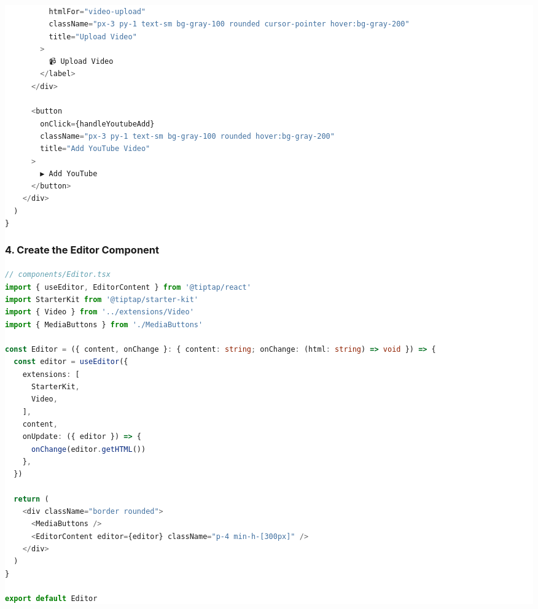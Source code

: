 ```typescript
          htmlFor="video-upload"
          className="px-3 py-1 text-sm bg-gray-100 rounded cursor-pointer hover:bg-gray-200"
          title="Upload Video"
        >
          📹 Upload Video
        </label>
      </div>
      
      <button
        onClick={handleYoutubeAdd}
        className="px-3 py-1 text-sm bg-gray-100 rounded hover:bg-gray-200"
        title="Add YouTube Video"
      >
        ▶️ Add YouTube
      </button>
    </div>
  )
}
```

### 4. Create the Editor Component

```typescript
// components/Editor.tsx
import { useEditor, EditorContent } from '@tiptap/react'
import StarterKit from '@tiptap/starter-kit'
import { Video } from '../extensions/Video'
import { MediaButtons } from './MediaButtons'

const Editor = ({ content, onChange }: { content: string; onChange: (html: string) => void }) => {
  const editor = useEditor({
    extensions: [
      StarterKit,
      Video,
    ],
    content,
    onUpdate: ({ editor }) => {
      onChange(editor.getHTML())
    },
  })

  return (
    <div className="border rounded">
      <MediaButtons />
      <EditorContent editor={editor} className="p-4 min-h-[300px]" />
    </div>
  )
}

export default Editor
```
